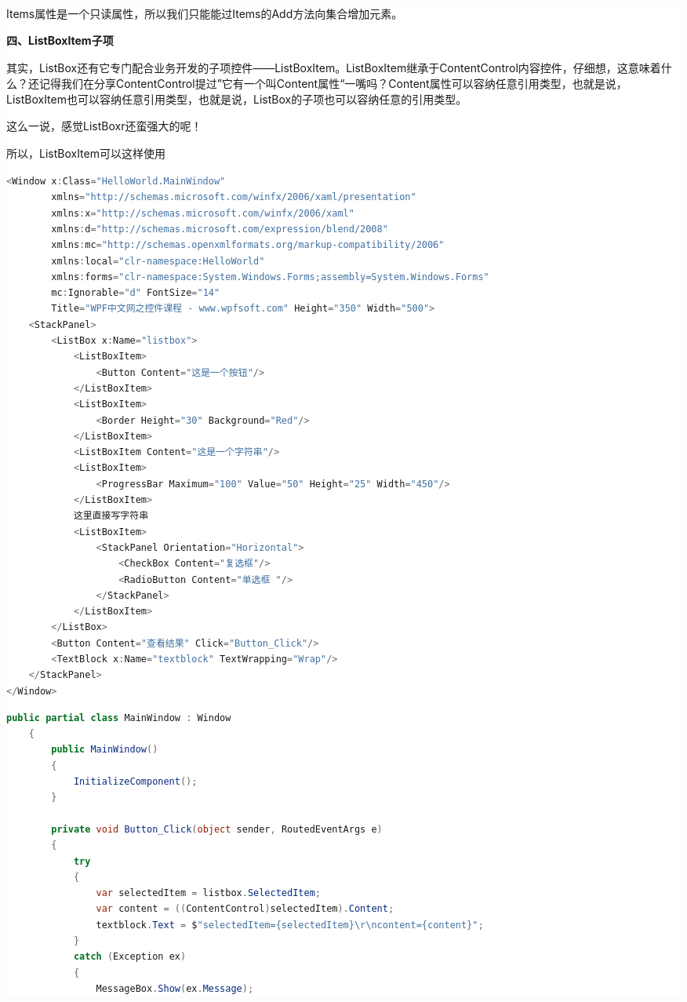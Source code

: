 Items属性是一个只读属性，所以我们只能能过Items的Add方法向集合增加元素。

**四、ListBoxItem子项**

其实，ListBox还有它专门配合业务开发的子项控件——ListBoxItem。ListBoxItem继承于ContentControl内容控件，仔细想，这意味着什么？还记得我们在分享ContentControl提过”它有一个叫Content属性“一嘴吗？Content属性可以容纳任意引用类型，也就是说，ListBoxItem也可以容纳任意引用类型，也就是说，ListBox的子项也可以容纳任意的引用类型。

这么一说，感觉ListBoxr还蛮强大的呢！

所以，ListBoxItem可以这样使用

```cs
<Window x:Class="HelloWorld.MainWindow"
        xmlns="http://schemas.microsoft.com/winfx/2006/xaml/presentation"
        xmlns:x="http://schemas.microsoft.com/winfx/2006/xaml"
        xmlns:d="http://schemas.microsoft.com/expression/blend/2008"
        xmlns:mc="http://schemas.openxmlformats.org/markup-compatibility/2006"
        xmlns:local="clr-namespace:HelloWorld" 
        xmlns:forms="clr-namespace:System.Windows.Forms;assembly=System.Windows.Forms"
        mc:Ignorable="d" FontSize="14"
        Title="WPF中文网之控件课程 - www.wpfsoft.com" Height="350" Width="500">
    <StackPanel>        
        <ListBox x:Name="listbox">
            <ListBoxItem>
                <Button Content="这是一个按钮"/>
            </ListBoxItem>
            <ListBoxItem>
                <Border Height="30" Background="Red"/>
            </ListBoxItem>
            <ListBoxItem Content="这是一个字符串"/>
            <ListBoxItem>
                <ProgressBar Maximum="100" Value="50" Height="25" Width="450"/>
            </ListBoxItem>
            这里直接写字符串
            <ListBoxItem>
                <StackPanel Orientation="Horizontal">
                    <CheckBox Content="复选框"/>
                    <RadioButton Content="单选框 "/>
                </StackPanel>
            </ListBoxItem>
        </ListBox>
        <Button Content="查看结果" Click="Button_Click"/>
        <TextBlock x:Name="textblock" TextWrapping="Wrap"/>
    </StackPanel>
</Window>
```

```cs
public partial class MainWindow : Window
    {
        public MainWindow()
        {
            InitializeComponent();            
        }
 
        private void Button_Click(object sender, RoutedEventArgs e)
        {
            try
            {
                var selectedItem = listbox.SelectedItem;
                var content = ((ContentControl)selectedItem).Content;
                textblock.Text = $"selectedItem={selectedItem}\r\ncontent={content}";
            }
            catch (Exception ex)
            {
                MessageBox.Show(ex.Message);
```